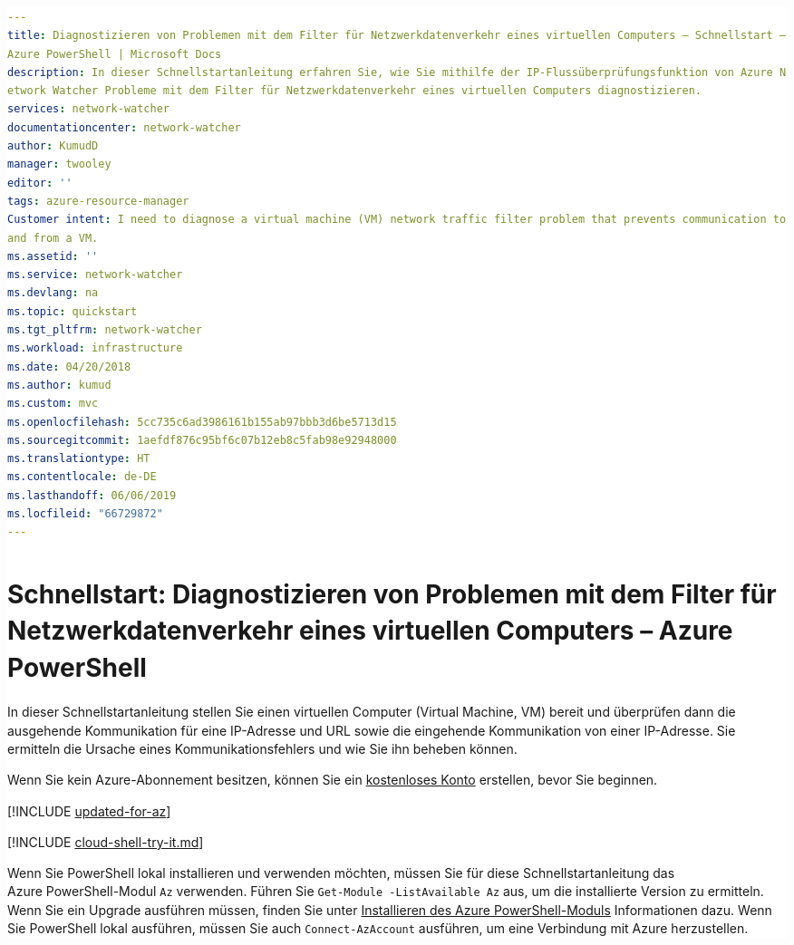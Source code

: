 ```yaml
---
title: Diagnostizieren von Problemen mit dem Filter für Netzwerkdatenverkehr eines virtuellen Computers – Schnellstart – Azure PowerShell | Microsoft Docs
description: In dieser Schnellstartanleitung erfahren Sie, wie Sie mithilfe der IP-Flussüberprüfungsfunktion von Azure Network Watcher Probleme mit dem Filter für Netzwerkdatenverkehr eines virtuellen Computers diagnostizieren.
services: network-watcher
documentationcenter: network-watcher
author: KumudD
manager: twooley
editor: ''
tags: azure-resource-manager
Customer intent: I need to diagnose a virtual machine (VM) network traffic filter problem that prevents communication to and from a VM.
ms.assetid: ''
ms.service: network-watcher
ms.devlang: na
ms.topic: quickstart
ms.tgt_pltfrm: network-watcher
ms.workload: infrastructure
ms.date: 04/20/2018
ms.author: kumud
ms.custom: mvc
ms.openlocfilehash: 5cc735c6ad3986161b155ab97bbb3d6be5713d15
ms.sourcegitcommit: 1aefdf876c95bf6c07b12eb8c5fab98e92948000
ms.translationtype: HT
ms.contentlocale: de-DE
ms.lasthandoff: 06/06/2019
ms.locfileid: "66729872"
---
```

# <a name="quickstart-diagnose-a-virtual-machine-network-traffic-filter-problem---azure-powershell"></a>Schnellstart: Diagnostizieren von Problemen mit dem Filter für Netzwerkdatenverkehr eines virtuellen Computers – Azure PowerShell

In dieser Schnellstartanleitung stellen Sie einen virtuellen Computer (Virtual Machine, VM) bereit und überprüfen dann die ausgehende Kommunikation für eine IP-Adresse und URL sowie die eingehende Kommunikation von einer IP-Adresse. Sie ermitteln die Ursache eines Kommunikationsfehlers und wie Sie ihn beheben können.

Wenn Sie kein Azure-Abonnement besitzen, können Sie ein [kostenloses Konto](https://azure.microsoft.com/free/?WT.mc_id=A261C142F) erstellen, bevor Sie beginnen.

[!INCLUDE [updated-for-az](../../includes/updated-for-az.md)]

[!INCLUDE [cloud-shell-try-it.md](../../includes/cloud-shell-try-it.md)]

Wenn Sie PowerShell lokal installieren und verwenden möchten, müssen Sie für diese Schnellstartanleitung das Azure PowerShell-Modul `Az` verwenden. Führen Sie `Get-Module -ListAvailable Az` aus, um die installierte Version zu ermitteln. Wenn Sie ein Upgrade ausführen müssen, finden Sie unter [Installieren des Azure PowerShell-Moduls](/powershell/azure/install-Az-ps) Informationen dazu. Wenn Sie PowerShell lokal ausführen, müssen Sie auch `Connect-AzAccount` ausführen, um eine Verbindung mit Azure herzustellen.
